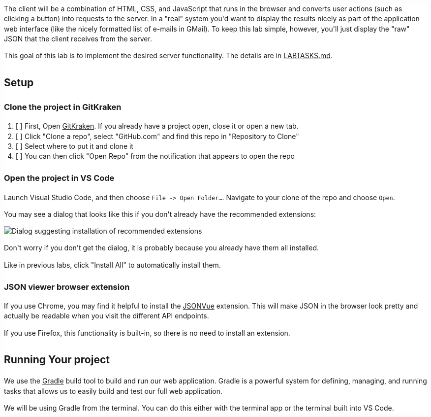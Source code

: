 ```json
```

The client will be a combination of HTML, CSS, and JavaScript
that runs in the browser and converts user actions (such as
clicking a button) into requests to the server. In a "real"
system you'd want to display the results nicely as part of
the application web interface (like the nicely formatted
list of e-mails in GMail).
To keep this lab simple, however, you'll just display the "raw" JSON
that the client receives from the server.

This goal of this lab is to implement the desired server functionality.
The details are in [LABTASKS.md](./LABTASKS.md).

## Setup

### Clone the project in GitKraken

1. [ ] First, Open [GitKraken][gitkraken]. If you already have a project open, close it or open a new tab.
2. [ ] Click "Clone a repo", select "GitHub.com" and find this repo in "Repository to Clone"
3. [ ] Select where to put it and clone it
4. [ ] You can then click "Open Repo" from the notification that appears to open the repo

### Open the project in VS Code

Launch Visual Studio Code, and then choose `File -> Open Folder…`. Navigate to your clone
of the repo and choose `Open`.

You may see a dialog that looks like this if you don't already have the recommended extensions:

![Dialog suggesting installation of recommended extensions](https://user-images.githubusercontent.com/1300395/72710961-bf767500-3b2d-11ea-8ea4-fbbd39c78da5.png)

Don't worry if you don't get the dialog, it is probably because you already have them all installed.

Like in previous labs, click "Install All" to automatically install them.

### JSON viewer browser extension

If you use Chrome, you may find it helpful to install the [JSONVue][jsonvue-chrome] extension.
This will make JSON in the browser look pretty and actually be readable when you visit the different API endpoints.

If you use Firefox, this functionality is built-in, so there is no need to install an extension.

## Running Your project

We use the [Gradle][gradle] build tool to build and run our web application.
Gradle is a powerful system for defining, managing, and running tasks
that allows us to easily build and test our full web application.

We will be using Gradle from the terminal. You can do this either with the terminal app or the terminal built into VS Code.


[javalin-io]: https://javalin.io
[gradle]: https://gradle.org/
[jsonvue-chrome]: https://chrome.google.com/webstore/detail/jsonvue/chklaanhfefbnpoihckbnefhakgolnmc?hl=en
[labtasks]: LABTASKS.md
[local]: http://localhost:4567/
[rest-best-practices]: https://medium.com/@mwaysolutions/10-best-practices-for-better-restful-api-cbe81b06f291
[status-codes]: https://en.wikipedia.org/wiki/List_of_HTTP_status_codes
[ghactions]: https://github.com/features/actions
[gitkraken]: https://www.gitkraken.com/git-client